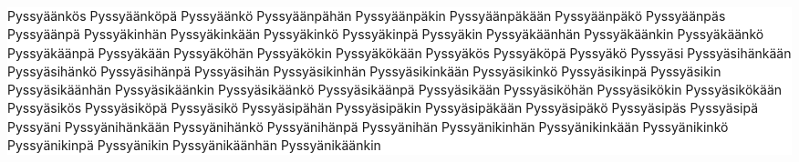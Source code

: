 Pyssyäänkös
Pyssyäänköpä
Pyssyäänkö
Pyssyäänpähän
Pyssyäänpäkin
Pyssyäänpäkään
Pyssyäänpäkö
Pyssyäänpäs
Pyssyäänpä
Pyssyäkinhän
Pyssyäkinkään
Pyssyäkinkö
Pyssyäkinpä
Pyssyäkin
Pyssyäkäänhän
Pyssyäkäänkin
Pyssyäkäänkö
Pyssyäkäänpä
Pyssyäkään
Pyssyäköhän
Pyssyäkökin
Pyssyäkökään
Pyssyäkös
Pyssyäköpä
Pyssyäkö
Pyssyäsi
Pyssyäsihänkään
Pyssyäsihänkö
Pyssyäsihänpä
Pyssyäsihän
Pyssyäsikinhän
Pyssyäsikinkään
Pyssyäsikinkö
Pyssyäsikinpä
Pyssyäsikin
Pyssyäsikäänhän
Pyssyäsikäänkin
Pyssyäsikäänkö
Pyssyäsikäänpä
Pyssyäsikään
Pyssyäsiköhän
Pyssyäsikökin
Pyssyäsikökään
Pyssyäsikös
Pyssyäsiköpä
Pyssyäsikö
Pyssyäsipähän
Pyssyäsipäkin
Pyssyäsipäkään
Pyssyäsipäkö
Pyssyäsipäs
Pyssyäsipä
Pyssyäni
Pyssyänihänkään
Pyssyänihänkö
Pyssyänihänpä
Pyssyänihän
Pyssyänikinhän
Pyssyänikinkään
Pyssyänikinkö
Pyssyänikinpä
Pyssyänikin
Pyssyänikäänhän
Pyssyänikäänkin